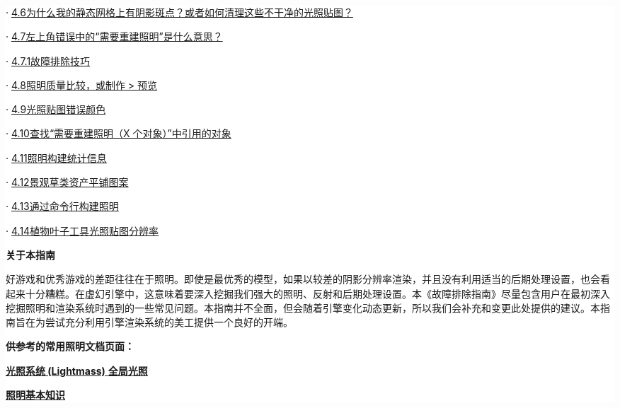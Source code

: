 ·         [4.6为什么我的静态网格上有阴影斑点？或者如何清理这些不干净的光照贴图？](https://wiki.unrealengine.com/%E4%B8%AD%E6%96%87_%E5%85%89%E7%85%A7%E7%9A%84%E5%B8%B8%E8%A7%81%E9%97%AE%E9%A2%98%E5%92%8C%E8%A7%A3%E5%86%B3#.E4.B8.BA.E4.BB.80.E4.B9.88.E6.88.91.E7.9A.84.E9.9D.99.E6.80.81.E7.BD.91.E6.A0.BC.E4.B8.8A.E6.9C.89.E9.98.B4.E5.BD.B1.E6.96.91.E7.82.B9.EF.BC.9F.E6.88.96.E8.80.85.E5.A6.82.E4.BD.95.E6.B8.85.E7.90.86.E8.BF.99.E4.BA.9B.E4.B8.8D.E5.B9.B2.E5.87.80.E7.9A.84.E5.85.89.E7.85.A7.E8.B4.B4.E5.9B.BE.EF.BC.9F)

·         [4.7左上角错误中的“需要重建照明”是什么意思？](https://wiki.unrealengine.com/%E4%B8%AD%E6%96%87_%E5%85%89%E7%85%A7%E7%9A%84%E5%B8%B8%E8%A7%81%E9%97%AE%E9%A2%98%E5%92%8C%E8%A7%A3%E5%86%B3#.E5.B7.A6.E4.B8.8A.E8.A7.92.E9.94.99.E8.AF.AF.E4.B8.AD.E7.9A.84.E2.80.9C.E9.9C.80.E8.A6.81.E9.87.8D.E5.BB.BA.E7.85.A7.E6.98.8E.E2.80.9D.E6.98.AF.E4.BB.80.E4.B9.88.E6.84.8F.E6.80.9D.EF.BC.9F)

·         [4.7.1故障排除技巧](https://wiki.unrealengine.com/%E4%B8%AD%E6%96%87_%E5%85%89%E7%85%A7%E7%9A%84%E5%B8%B8%E8%A7%81%E9%97%AE%E9%A2%98%E5%92%8C%E8%A7%A3%E5%86%B3#.E6.95.85.E9.9A.9C.E6.8E.92.E9.99.A4.E6.8A.80.E5.B7.A7)

·         [4.8照明质量比较，或制作 > 预览](https://wiki.unrealengine.com/%E4%B8%AD%E6%96%87_%E5%85%89%E7%85%A7%E7%9A%84%E5%B8%B8%E8%A7%81%E9%97%AE%E9%A2%98%E5%92%8C%E8%A7%A3%E5%86%B3#.E7.85.A7.E6.98.8E.E8.B4.A8.E9.87.8F.E6.AF.94.E8.BE.83.EF.BC.8C.E6.88.96.E5.88.B6.E4.BD.9C_.3E_.E9.A2.84.E8.A7.88)

·         [4.9光照贴图错误颜色](https://wiki.unrealengine.com/%E4%B8%AD%E6%96%87_%E5%85%89%E7%85%A7%E7%9A%84%E5%B8%B8%E8%A7%81%E9%97%AE%E9%A2%98%E5%92%8C%E8%A7%A3%E5%86%B3#.E5.85.89.E7.85.A7.E8.B4.B4.E5.9B.BE.E9.94.99.E8.AF.AF.E9.A2.9C.E8.89.B2)

·         [4.10查找“需要重建照明（X 个对象）”中引用的对象](https://wiki.unrealengine.com/%E4%B8%AD%E6%96%87_%E5%85%89%E7%85%A7%E7%9A%84%E5%B8%B8%E8%A7%81%E9%97%AE%E9%A2%98%E5%92%8C%E8%A7%A3%E5%86%B3#.E6.9F.A5.E6.89.BE.E2.80.9C.E9.9C.80.E8.A6.81.E9.87.8D.E5.BB.BA.E7.85.A7.E6.98.8E.EF.BC.88X_.E4.B8.AA.E5.AF.B9.E8.B1.A1.EF.BC.89.E2.80.9D.E4.B8.AD.E5.BC.95.E7.94.A8.E7.9A.84.E5.AF.B9.E8.B1.A1)

·         [4.11照明构建统计信息](https://wiki.unrealengine.com/%E4%B8%AD%E6%96%87_%E5%85%89%E7%85%A7%E7%9A%84%E5%B8%B8%E8%A7%81%E9%97%AE%E9%A2%98%E5%92%8C%E8%A7%A3%E5%86%B3#.E7.85.A7.E6.98.8E.E6.9E.84.E5.BB.BA.E7.BB.9F.E8.AE.A1.E4.BF.A1.E6.81.AF)

·         [4.12景观草类资产平铺图案](https://wiki.unrealengine.com/%E4%B8%AD%E6%96%87_%E5%85%89%E7%85%A7%E7%9A%84%E5%B8%B8%E8%A7%81%E9%97%AE%E9%A2%98%E5%92%8C%E8%A7%A3%E5%86%B3#.E6.99.AF.E8.A7.82.E8.8D.89.E7.B1.BB.E8.B5.84.E4.BA.A7.E5.B9.B3.E9.93.BA.E5.9B.BE.E6.A1.88)

·         [4.13通过命令行构建照明](https://wiki.unrealengine.com/%E4%B8%AD%E6%96%87_%E5%85%89%E7%85%A7%E7%9A%84%E5%B8%B8%E8%A7%81%E9%97%AE%E9%A2%98%E5%92%8C%E8%A7%A3%E5%86%B3#.E9.80.9A.E8.BF.87.E5.91.BD.E4.BB.A4.E8.A1.8C.E6.9E.84.E5.BB.BA.E7.85.A7.E6.98.8E)

·         [4.14植物叶子工具光照贴图分辨率](https://wiki.unrealengine.com/%E4%B8%AD%E6%96%87_%E5%85%89%E7%85%A7%E7%9A%84%E5%B8%B8%E8%A7%81%E9%97%AE%E9%A2%98%E5%92%8C%E8%A7%A3%E5%86%B3#.E6.A4.8D.E7.89.A9.E5.8F.B6.E5.AD.90.E5.B7.A5.E5.85.B7.E5.85.89.E7.85.A7.E8.B4.B4.E5.9B.BE.E5.88.86.E8.BE.A8.E7.8E.87)

**关于本指南**

好游戏和优秀游戏的差距往往在于照明。即使是最优秀的模型，如果以较差的阴影分辨率渲染，并且没有利用适当的后期处理设置，也会看起来十分糟糕。在虚幻引擎中，这意味着要深入挖掘我们强大的照明、反射和后期处理设置。本《故障排除指南》尽量包含用户在最初深入挖掘照明和渲染系统时遇到的一些常见问题。本指南并不全面，但会随着引擎变化动态更新，所以我们会补充和变更此处提供的建议。本指南旨在为尝试充分利用引擎渲染系统的美工提供一个良好的开端。

**供参考的常用照明文档页面：**

[**光照系统 (Lightmass)** **全局光照**](https://docs.unrealengine.com/latest/INT/Engine/Rendering/LightingAndShadows/Lightmass/index.html)

[**照明基本知识**](https://docs.unrealengine.com/latest/INT/Resources/ContentExamples/Lighting/index.html)
